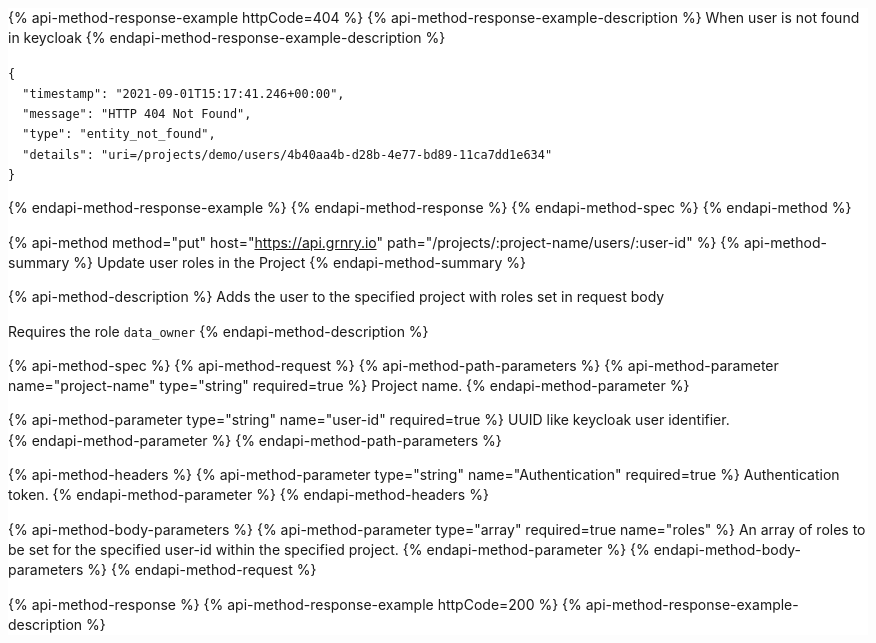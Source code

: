 {% api-method-response-example httpCode=404 %}
{% api-method-response-example-description %}
When user is not found in keycloak
{% endapi-method-response-example-description %}

```
{
  "timestamp": "2021-09-01T15:17:41.246+00:00",
  "message": "HTTP 404 Not Found",
  "type": "entity_not_found",
  "details": "uri=/projects/demo/users/4b40aa4b-d28b-4e77-bd89-11ca7dd1e634"
}
```
{% endapi-method-response-example %}
{% endapi-method-response %}
{% endapi-method-spec %}
{% endapi-method %}

{% api-method method="put" host="https://api.grnry.io" path="/projects/:project-name/users/:user-id" %}
{% api-method-summary %}
Update user roles in the Project 
{% endapi-method-summary %}

{% api-method-description %}
Adds the user to the specified project with roles set in request body  
  
Requires the role `data_owner`
{% endapi-method-description %}

{% api-method-spec %}
{% api-method-request %}
{% api-method-path-parameters %}
{% api-method-parameter name="project-name" type="string" required=true %}
Project name.
{% endapi-method-parameter %}

{% api-method-parameter type="string" name="user-id" required=true %}
UUID like keycloak user identifier.  
{% endapi-method-parameter %}
{% endapi-method-path-parameters %}

{% api-method-headers %}
{% api-method-parameter type="string" name="Authentication" required=true %}
Authentication token.
{% endapi-method-parameter %}
{% endapi-method-headers %}

{% api-method-body-parameters %}
{% api-method-parameter type="array" required=true name="roles" %}
An array of roles to be set for the specified user-id within the specified project. 
{% endapi-method-parameter %}
{% endapi-method-body-parameters %}
{% endapi-method-request %}

{% api-method-response %}
{% api-method-response-example httpCode=200 %}
{% api-method-response-example-description %}
